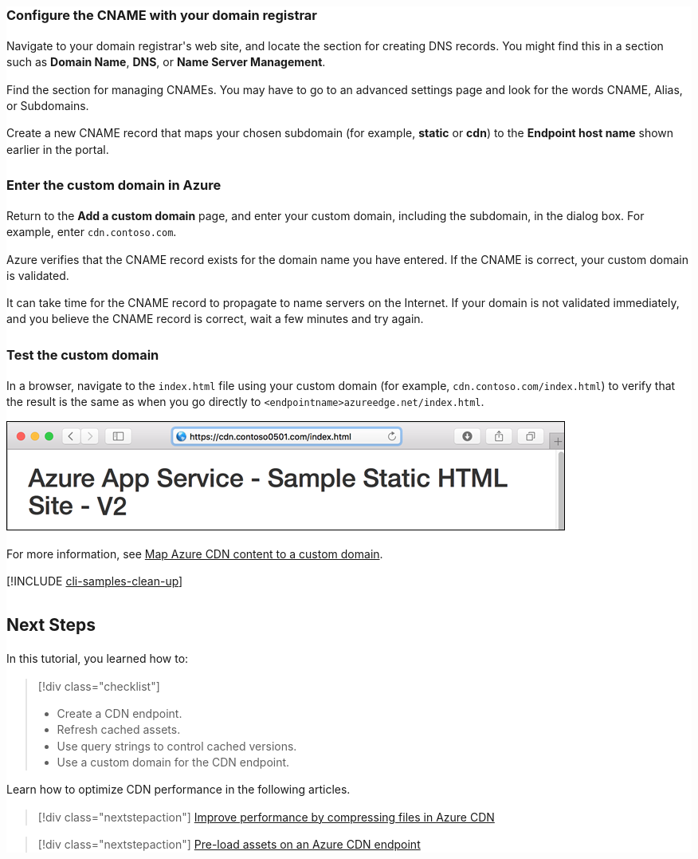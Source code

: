 ### Configure the CNAME with your domain registrar

Navigate to your domain registrar's web site, and locate the section for creating DNS records. You might find this in a section such as **Domain Name**, **DNS**, or **Name Server Management**.

Find the section for managing CNAMEs. You may have to go to an advanced settings page and look for the words CNAME, Alias, or Subdomains.

Create a new CNAME record that maps your chosen subdomain (for example, **static** or **cdn**) to the **Endpoint host name** shown earlier in the portal. 

### Enter the custom domain in Azure

Return to the **Add a custom domain** page, and enter your custom domain, including the subdomain, in the dialog box. For example, enter `cdn.contoso.com`.   
   
Azure verifies that the CNAME record exists for the domain name you have entered. If the CNAME is correct, your custom domain is validated.

It can take time for the CNAME record to propagate to name servers on the Internet. If your domain is not validated immediately, and you believe the CNAME record is correct, wait a few minutes and try again.

### Test the custom domain

In a browser, navigate to the `index.html` file using your custom domain (for example, `cdn.contoso.com/index.html`) to verify that the result is the same as when you go directly to `<endpointname>azureedge.net/index.html`.

![Sample app home page using custom domain URL](media/app-service-web-tutorial-content-delivery-network/home-page-custom-domain.png)

For more information, see [Map Azure CDN content to a custom domain](../cdn/cdn-map-content-to-custom-domain.md).

[!INCLUDE [cli-samples-clean-up](../../includes/cli-samples-clean-up.md)]

## Next Steps

In this tutorial, you learned how to:

> [!div class="checklist"]
> * Create a CDN endpoint.
> * Refresh cached assets.
> * Use query strings to control cached versions.
> * Use a custom domain for the CDN endpoint.

Learn how to optimize CDN performance in the following articles.

> [!div class="nextstepaction"]
> [Improve performance by compressing files in Azure CDN](../cdn/cdn-improve-performance.md)

> [!div class="nextstepaction"]
> [Pre-load assets on an Azure CDN endpoint](../cdn/cdn-preload-endpoint.md)


